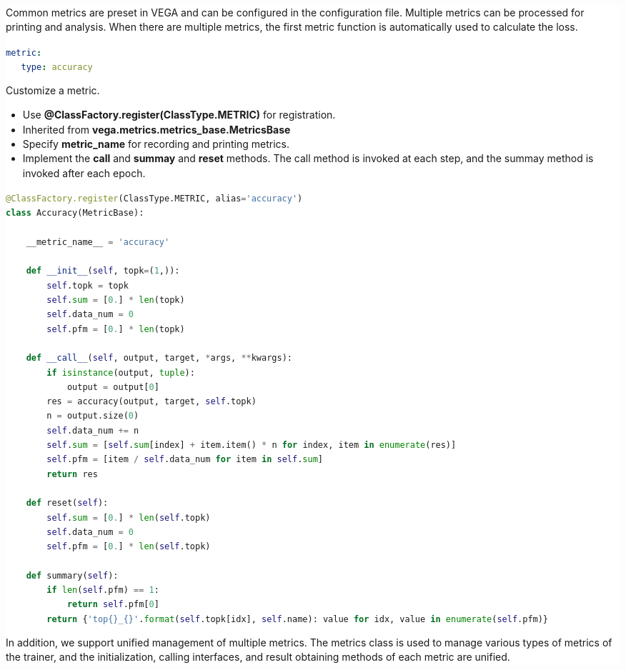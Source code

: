 Common metrics are preset in VEGA and can be configured in the configuration file. Multiple metrics can be processed for printing and analysis. When there are multiple metrics, the first metric function is automatically used to calculate the loss.

```yaml
metric:
   type: accuracy
```

Customize a metric.

- Use **@ClassFactory.register(ClassType.METRIC)** for registration.
- Inherited from **vega.metrics.metrics_base.MetricsBase**
- Specify __metric_name__ for recording and printing metrics.
- Implement the __call__ and **summay** and **reset** methods. The call method is invoked at each step, and the summay method is invoked after each epoch.

```python
@ClassFactory.register(ClassType.METRIC, alias='accuracy')
class Accuracy(MetricBase):

    __metric_name__ = 'accuracy'

    def __init__(self, topk=(1,)):
        self.topk = topk
        self.sum = [0.] * len(topk)
        self.data_num = 0
        self.pfm = [0.] * len(topk)

    def __call__(self, output, target, *args, **kwargs):
        if isinstance(output, tuple):
            output = output[0]
        res = accuracy(output, target, self.topk)
        n = output.size(0)
        self.data_num += n
        self.sum = [self.sum[index] + item.item() * n for index, item in enumerate(res)]
        self.pfm = [item / self.data_num for item in self.sum]
        return res

    def reset(self):
        self.sum = [0.] * len(self.topk)
        self.data_num = 0
        self.pfm = [0.] * len(self.topk)

    def summary(self):
        if len(self.pfm) == 1:
            return self.pfm[0]
        return {'top{}_{}'.format(self.topk[idx], self.name): value for idx, value in enumerate(self.pfm)}
```

In addition, we support unified management of multiple metrics. The metrics class is used to manage various types of metrics of the trainer, and the initialization, calling interfaces, and result obtaining methods of each metric are unified.
